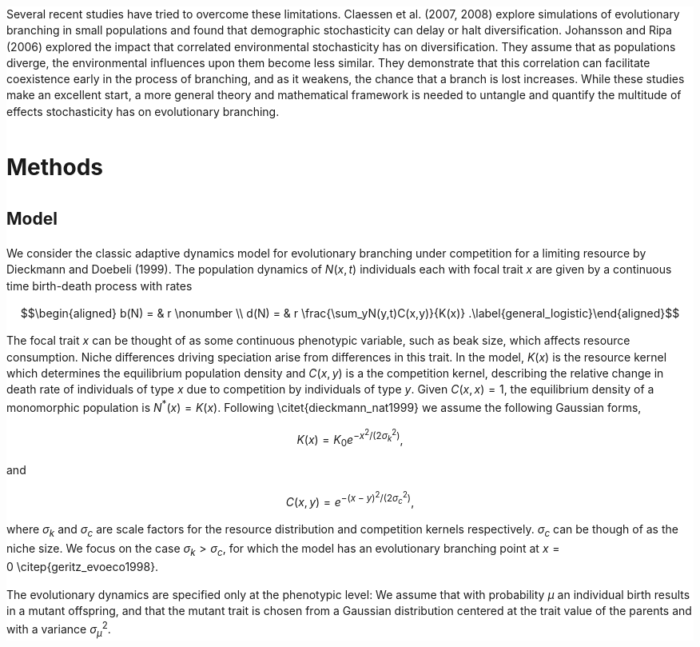 Several recent studies have tried to overcome these limitations.
Claessen et al. (2007, 2008) explore simulations of evolutionary
branching in small populations and found that demographic stochasticity
can delay or halt diversification. Johansson and Ripa (2006) explored
the impact that correlated environmental stochasticity has on
diversification. They assume that as populations diverge, the
environmental influences upon them become less similar. They demonstrate
that this correlation can facilitate coexistence early in the process of
branching, and as it weakens, the chance that a branch is lost
increases. While these studies make an excellent start, a more general
theory and mathematical framework is needed to untangle and quantify the
multitude of effects stochasticity has on evolutionary branching.

Methods
=======

Model
-----

We consider the classic adaptive dynamics model for evolutionary
branching under competition for a limiting resource by Dieckmann and
Doebeli (1999). The population dynamics of $N(x,t)$ individuals each
with focal trait $x$ are given by a continuous time birth-death process
with rates

$$\begin{aligned}
b(N) = & r \nonumber \\
d(N) = & r \frac{\sum_yN(y,t)C(x,y)}{K(x)} .\label{general_logistic}\end{aligned}$$

The focal trait $x$ can be thought of as some continuous phenotypic
variable, such as beak size, which affects resource consumption. Niche
differences driving speciation arise from differences in this trait. In
the model, $K(x)$ is the resource kernel which determines the
equilibrium population density and $C(x,y)$ is a the competition kernel,
describing the relative change in death rate of individuals of type $x$
due to competition by individuals of type $y$. Given $C(x,x)=1$, the
equilibrium density of a monomorphic population is $N^{\ast}(x)=K(x)$.
Following \citet{dieckmann_nat1999} we assume the following Gaussian
forms,

$$K(x)=K_0e^{-x^2/(2\sigma_k^2)}, \label{K}$$

and

$$C(x,y)=e^{-(x-y)^2/(2\sigma_c^2)}, \label{C}$$

where $\sigma_k$ and $\sigma_c$ are scale factors for the resource
distribution and competition kernels respectively. $\sigma_c$ can be
though of as the niche size. We focus on the case $\sigma_k>\sigma_c$,
for which the model has an evolutionary branching point at
$x=0$ \citep{geritz_evoeco1998}.

The evolutionary dynamics are specified only at the phenotypic level: We
assume that with probability $\mu$ an individual birth results in a
mutant offspring, and that the mutant trait is chosen from a Gaussian
distribution centered at the trait value of the parents and with a
variance $\sigma_{\mu}^2$.
